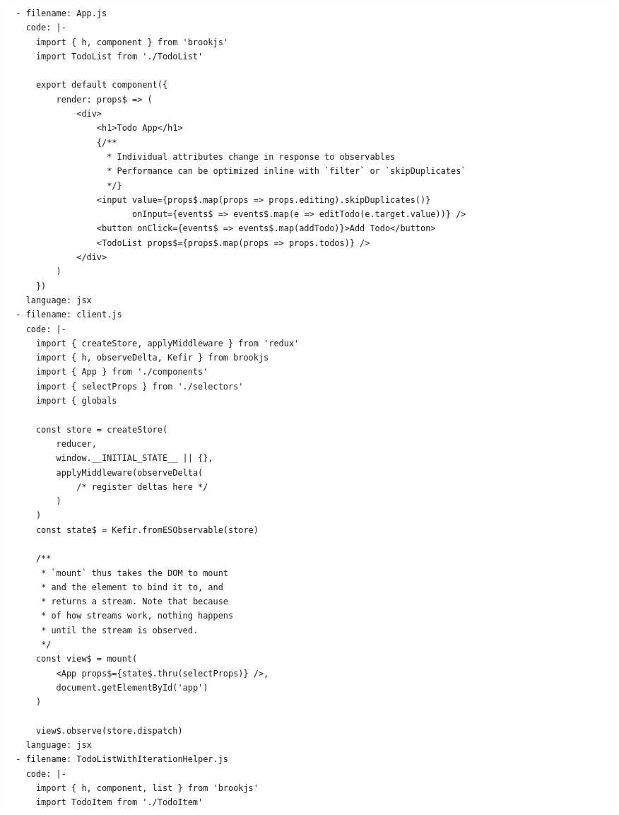       - filename: App.js
        code: |-
          import { h, component } from 'brookjs'
          import TodoList from './TodoList'

          export default component({
              render: props$ => (
                  <div>
                      <h1>Todo App</h1>
                      {/**
                        * Individual attributes change in response to observables
                        * Performance can be optimized inline with `filter` or `skipDuplicates`
                        */}
                      <input value={props$.map(props => props.editing).skipDuplicates()}
                             onInput={events$ => events$.map(e => editTodo(e.target.value))} />
                      <button onClick={events$ => events$.map(addTodo)}>Add Todo</button>
                      <TodoList props$={props$.map(props => props.todos)} />
                  </div>
              )
          })
        language: jsx
      - filename: client.js
        code: |-
          import { createStore, applyMiddleware } from 'redux'
          import { h, observeDelta, Kefir } from brookjs
          import { App } from './components'
          import { selectProps } from './selectors'
          import { globals

          const store = createStore(
              reducer,
              window.__INITIAL_STATE__ || {},
              applyMiddleware(observeDelta(
                  /* register deltas here */
              )
          )
          const state$ = Kefir.fromESObservable(store)

          /**
           * `mount` thus takes the DOM to mount
           * and the element to bind it to, and
           * returns a stream. Note that because
           * of how streams work, nothing happens
           * until the stream is observed.
           */
          const view$ = mount(
              <App props$={state$.thru(selectProps)} />,
              document.getElementById('app')
          )
           
          view$.observe(store.dispatch)
        language: jsx
      - filename: TodoListWithIterationHelper.js
        code: |-
          import { h, component, list } from 'brookjs'
          import TodoItem from './TodoItem'

